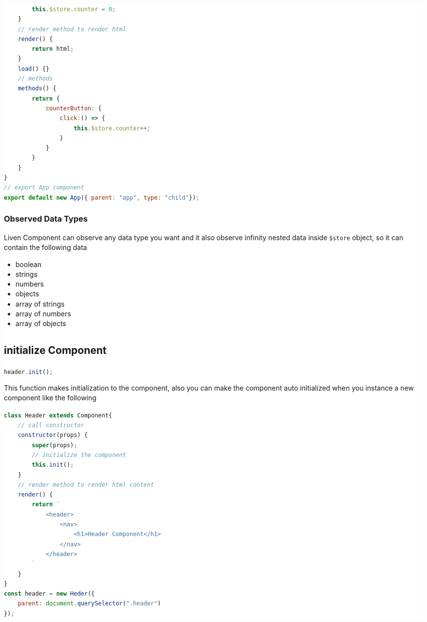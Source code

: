 ```javascript
        this.$store.counter = 0;
    }
    // render method to render html
    render() {
        return html;
    }
    load() {}
    // methods
    methods() {
        return {
            counterButton: {
                click:() => {
                    this.$store.counter++;
                }
            }
        }
    }
}
// export App component
export default new App({ parent: "app", type: "child"});
```
### Observed Data Types

Liven Component can observe any data type you want and it also observe infinity nested data inside `$store` object, so it can contain the following data
- boolean
- strings
- numbers
- objects
- array of strings
- array of numbers
- array of objects


## initialize Component

```javascript
header.init();
```
This function makes initialization to the component, also you can make the component auto initialized when you instance a new component like the following
```javascript
class Header extends Component{
    // call constructor
    constructor(props) {
        super(props);
        // initialize the component
        this.init();
    }
    // render method to render html content
    render() {
        return `
            <header>
                <nav>
                    <h1>Header Component</h1>
                </nav>
            </header>
        `
    }
}
const header = new Heder({
    parent: document.querySelector(".header")
});
```